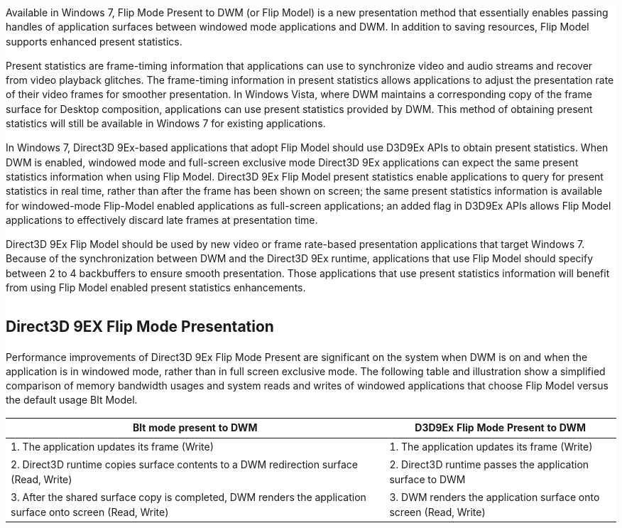 Available in Windows 7, Flip Mode Present to DWM (or Flip Model) is a new presentation method that essentially enables passing handles of application surfaces between windowed mode applications and DWM. In addition to saving resources, Flip Model supports enhanced present statistics.

Present statistics are frame-timing information that applications can use to synchronize video and audio streams and recover from video playback glitches. The frame-timing information in present statistics allows applications to adjust the presentation rate of their video frames for smoother presentation. In Windows Vista, where DWM maintains a corresponding copy of the frame surface for Desktop composition, applications can use present statistics provided by DWM. This method of obtaining present statistics will still be available in Windows 7 for existing applications.

In Windows 7, Direct3D 9Ex-based applications that adopt Flip Model should use D3D9Ex APIs to obtain present statistics. When DWM is enabled, windowed mode and full-screen exclusive mode Direct3D 9Ex applications can expect the same present statistics information when using Flip Model. Direct3D 9Ex Flip Model present statistics enable applications to query for present statistics in real time, rather than after the frame has been shown on screen; the same present statistics information is available for windowed-mode Flip-Model enabled applications as full-screen applications; an added flag in D3D9Ex APIs allows Flip Model applications to effectively discard late frames at presentation time.

Direct3D 9Ex Flip Model should be used by new video or frame rate-based presentation applications that target Windows 7. Because of the synchronization between DWM and the Direct3D 9Ex runtime, applications that use Flip Model should specify between 2 to 4 backbuffers to ensure smooth presentation. Those applications that use present statistics information will benefit from using Flip Model enabled present statistics enhancements.

## Direct3D 9EX Flip Mode Presentation

Performance improvements of Direct3D 9Ex Flip Mode Present are significant on the system when DWM is on and when the application is in windowed mode, rather than in full screen exclusive mode. The following table and illustration show a simplified comparison of memory bandwidth usages and system reads and writes of windowed applications that choose Flip Model versus the default usage Blt Model.



| Blt mode present to DWM                                                                                                 | D3D9Ex Flip Mode Present to DWM                                             |
|-------------------------------------------------------------------------------------------------------------------------|-----------------------------------------------------------------------------|
| 1. The application updates its frame (Write)<br/>                                                                 | 1. The application updates its frame (Write)<br/>                     |
| 2. Direct3D runtime copies surface contents to a DWM redirection surface (Read, Write)<br/>                       | 2. Direct3D runtime passes the application surface to DWM<br/>        |
| 3. After the shared surface copy is completed, DWM renders the application surface onto screen (Read, Write)<br/> | 3. DWM renders the application surface onto screen (Read, Write)<br/> |



 
